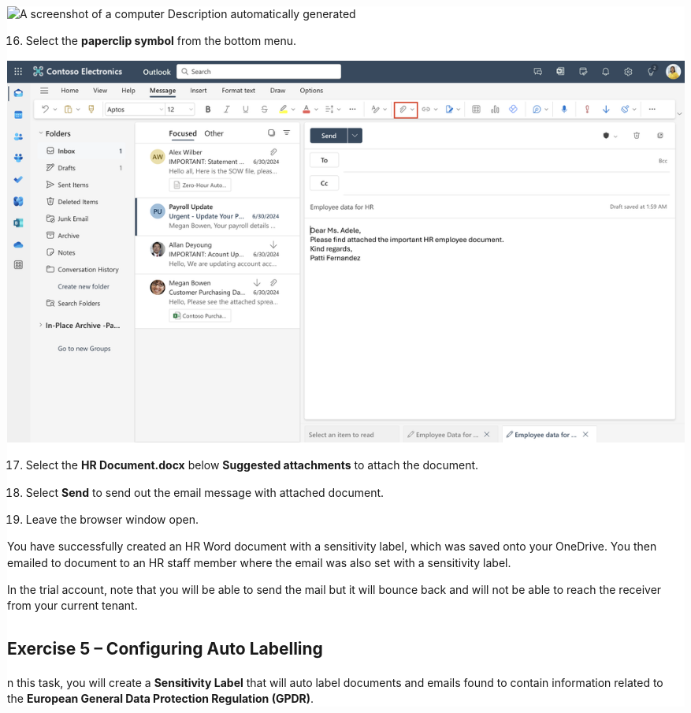 ![A screenshot of a computer Description automatically
generated](./media/image64.png)

16. Select the **paperclip symbol** from the bottom menu.

![](./media/image65.png)

17. Select the **HR Document.docx** below **Suggested attachments** to
    attach the document.

18. Select **Send** to send out the email message with attached
    document.

19. Leave the browser window open.

You have successfully created an HR Word document with a sensitivity
label, which was saved onto your OneDrive. You then emailed to document
to an HR staff member where the email was also set with a sensitivity
label.

In the trial account, note that you will be able to send the mail but it
will bounce back and will not be able to reach the receiver from your
current tenant.

## Exercise 5 – Configuring Auto Labelling

n this task, you will create a **Sensitivity Label** that will auto
label documents and emails found to contain information related to
the **European General Data Protection Regulation (GPDR)**.
